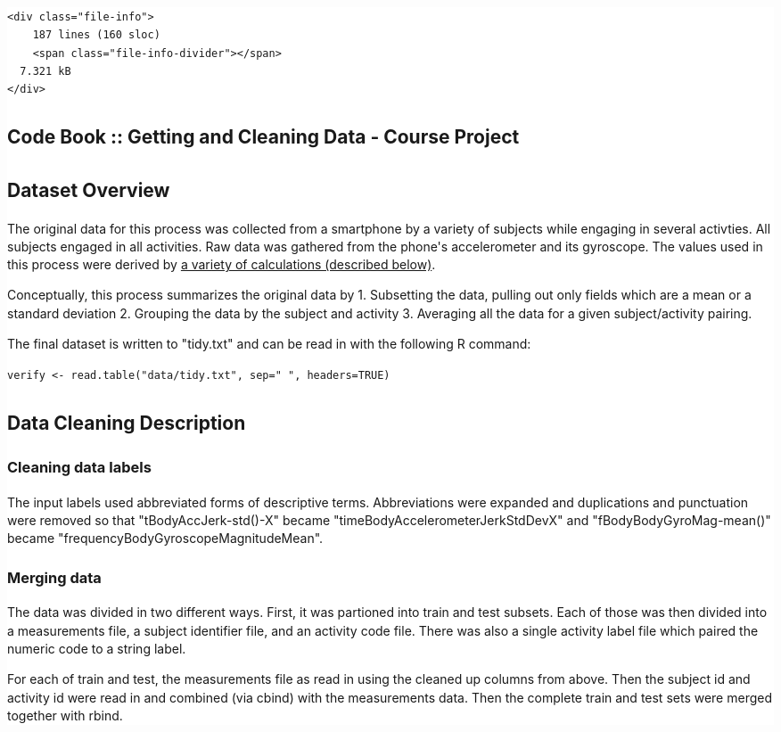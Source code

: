     <div class="file-info">
        187 lines (160 sloc)
        <span class="file-info-divider"></span>
      7.321 kB
    </div>
  </div>
    <div id="readme" class="blob instapaper_body">
    <article class="markdown-body entry-content" itemprop="mainContentOfPage"><h1><a id="user-content-code-book--getting-and-cleaning-data---course-project" class="anchor" href="#code-book--getting-and-cleaning-data---course-project" aria-hidden="true"><span class="octicon octicon-link"></span></a>Code Book :: Getting and Cleaning Data - Course Project</h1>

<h2><a id="user-content-dataset-overview" class="anchor" href="#dataset-overview" aria-hidden="true"><span class="octicon octicon-link"></span></a>Dataset Overview</h2>

<p>The original data for this process was collected from a smartphone by a variety of subjects while engaging in several activties.
All subjects engaged in all activities.
Raw data was gathered from the phone's accelerometer and its gyroscope.
The values used in this process were derived by <a href="#datadetail">a variety of calculations (described below)</a>.</p>

<p>Conceptually, this process summarizes the original data by 
1. Subsetting the data, pulling out only fields which are a mean or a standard deviation
2. Grouping the data by the subject and activity
3. Averaging all the data for a given subject/activity pairing.</p>

<p>The final dataset is written to "tidy.txt" and can be read in with the following R command:</p>

<pre><code>verify &lt;- read.table("data/tidy.txt", sep=" ", headers=TRUE)
</code></pre>

<h2><a id="user-content-data-cleaning-description" class="anchor" href="#data-cleaning-description" aria-hidden="true"><span class="octicon octicon-link"></span></a>Data Cleaning Description</h2>

<h3><a id="user-content-cleaning-data-labels" class="anchor" href="#cleaning-data-labels" aria-hidden="true"><span class="octicon octicon-link"></span></a>Cleaning data labels</h3>

<p>The input labels used abbreviated forms of descriptive terms.
Abbreviations were expanded and duplications and punctuation were removed so that
"tBodyAccJerk-std()-X" became "timeBodyAccelerometerJerkStdDevX"
and
"fBodyBodyGyroMag-mean()" became "frequencyBodyGyroscopeMagnitudeMean".</p>

<h3><a id="user-content-merging-data" class="anchor" href="#merging-data" aria-hidden="true"><span class="octicon octicon-link"></span></a>Merging data</h3>

<p>The data was divided in two different ways. First, it was partioned into train and test subsets.
Each of those was then divided into a measurements file, a subject identifier file, and an activity code file.
There was also a single activity label file which paired the numeric code to a string label.</p>

<p>For each of train and test, the measurements file as read in using the cleaned up columns from above.
Then the subject id and activity id were read in and combined (via cbind) with the measurements data.
Then the complete train and test sets were merged together with rbind.</p>
